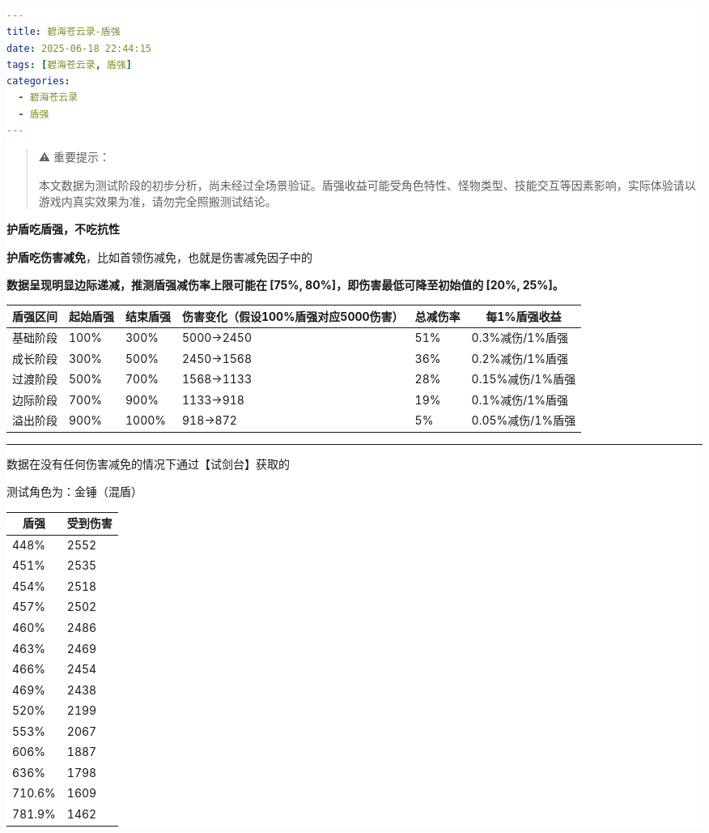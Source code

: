 ```yaml
---
title: 碧海苍云录-盾强
date: 2025-06-18 22:44:15
tags: [碧海苍云录, 盾强]
categories:
  - 碧海苍云录
  - 盾强
---
```



>⚠️ 重要提示：
>
>本文数据为测试阶段的初步分析，尚未经过全场景验证。盾强收益可能受角色特性、怪物类型、技能交互等因素影响，实际体验请以游戏内真实效果为准，请勿完全照搬测试结论。

**护盾吃盾强，不吃抗性**

**护盾吃伤害减免**，比如首领伤减免，也就是伤害减免因子中的

**数据呈现明显边际递减，推测盾强减伤率上限可能在 [75%, 80%]，即伤害最低可降至初始值的 [20%, 25%]。**



| 盾强区间       | 起始盾强 | 结束盾强 | 伤害变化（假设100%盾强对应5000伤害） | 总减伤率 | 每1%盾强收益       |
|----------------|----------|----------|------------------------|----------|--------------------|
| 基础阶段       | 100%     | 300%     | 5000→2450              | 51%      | 0.3%减伤/1%盾强    |
| 成长阶段       | 300%     | 500%     | 2450→1568              | 36%      | 0.2%减伤/1%盾强    |
| 过渡阶段       | 500%     | 700%     | 1568→1133              | 28%      | 0.15%减伤/1%盾强   |
| 边际阶段       | 700%     | 900%     | 1133→918               | 19%      | 0.1%减伤/1%盾强    |
| 溢出阶段       | 900%     | 1000%    | 918→872                | 5%       | 0.05%减伤/1%盾强   |



---

数据在没有任何伤害减免的情况下通过【试剑台】获取的

测试角色为：金锤（混盾）

| 盾强   | 受到伤害 |
|--------|--------|
| 448%   | 2552   |
| 451%   | 2535   |
| 454%   | 2518   |
| 457%   | 2502   |
| 460%   | 2486   |
| 463%   | 2469   |
| 466%   | 2454   |
| 469%   | 2438   |
| 520%   | 2199   |
| 553%   | 2067   |
| 606%   | 1887   |
| 636%   | 1798   |
| 710.6% | 1609   |
| 781.9% | 1462   |